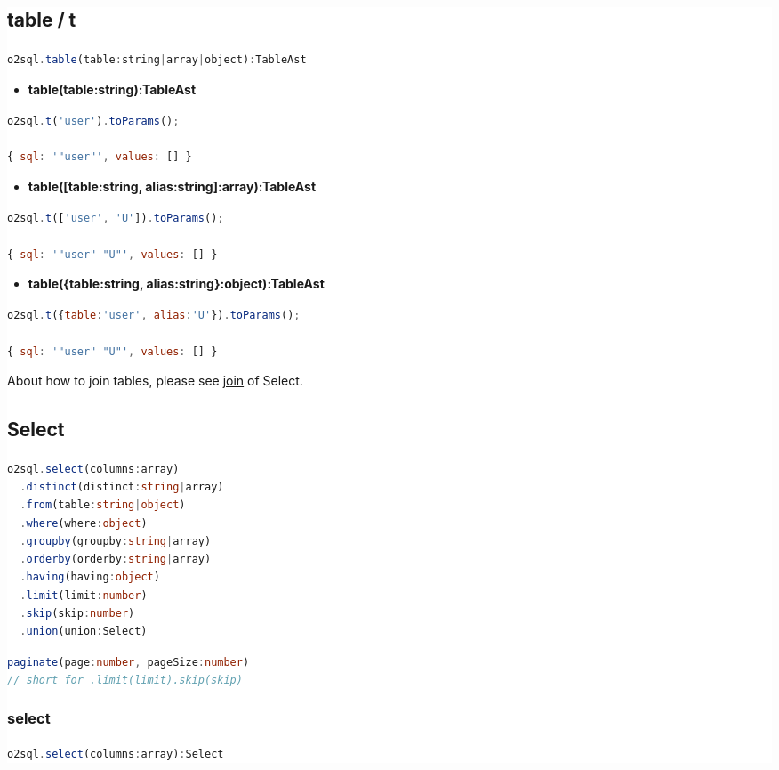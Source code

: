 ## table / t

```javascript
o2sql.table(table:string|array|object):TableAst
```

- **table(table:string):TableAst**

```javascript
o2sql.t('user').toParams();

{ sql: '"user"', values: [] }
```

- **table([table:string, alias:string]:array):TableAst**

```javascript
o2sql.t(['user', 'U']).toParams();

{ sql: '"user" "U"', values: [] }
```

- **table({table:string, alias:string}:object):TableAst**

```javascript
o2sql.t({table:'user', alias:'U'}).toParams();

{ sql: '"user" "U"', values: [] }
```

About how to join tables, please see [join](###join) of Select.

## Select

```typescript
o2sql.select(columns:array)
  .distinct(distinct:string|array)
  .from(table:string|object)
  .where(where:object)
  .groupby(groupby:string|array)
  .orderby(orderby:string|array)
  .having(having:object)
  .limit(limit:number)
  .skip(skip:number)
  .union(union:Select)
```

```typescript
paginate(page:number, pageSize:number)
// short for .limit(limit).skip(skip)
```

### select

```javascript
o2sql.select(columns:array):Select
```
